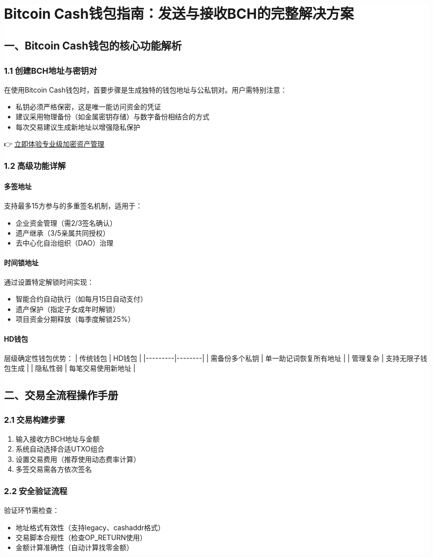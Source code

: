 # Bitcoin Cash钱包指南：发送与接收BCH的完整解决方案

## 一、Bitcoin Cash钱包的核心功能解析

### 1.1 创建BCH地址与密钥对
在使用Bitcoin Cash钱包时，首要步骤是生成独特的钱包地址与公私钥对。用户需特别注意：
- 私钥必须严格保密，这是唯一能访问资金的凭证
- 建议采用物理备份（如金属密钥存储）与数字备份相结合的方式
- 每次交易建议生成新地址以增强隐私保护

👉 [立即体验专业级加密资产管理](https://bit.ly/okx_welcome)

### 1.2 高级功能详解
#### 多签地址
支持最多15方参与的多重签名机制，适用于：
- 企业资金管理（需2/3签名确认）
- 遗产继承（3/5亲属共同授权）
- 去中心化自治组织（DAO）治理

#### 时间锁地址
通过设置特定解锁时间实现：
- 智能合约自动执行（如每月15日自动支付）
- 遗产保护（指定子女成年时解锁）
- 项目资金分期释放（每季度解锁25%）

#### HD钱包
层级确定性钱包优势：
| 传统钱包 | HD钱包 |
|---------|--------|
| 需备份多个私钥 | 单一助记词恢复所有地址 |
| 管理复杂 | 支持无限子钱包生成 |
| 隐私性弱 | 每笔交易使用新地址 |

## 二、交易全流程操作手册

### 2.1 交易构建步骤
1. 输入接收方BCH地址与金额
2. 系统自动选择合适UTXO组合
3. 设置交易费用（推荐使用动态费率计算）
4. 多签交易需各方依次签名

### 2.2 安全验证流程
验证环节需检查：
- 地址格式有效性（支持legacy、cashaddr格式）
- 交易脚本合规性（检查OP_RETURN使用）
- 金额计算准确性（自动计算找零金额）
